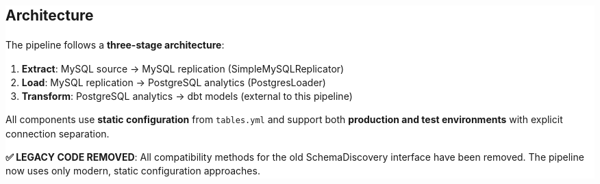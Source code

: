 ## Architecture

The pipeline follows a **three-stage architecture**:
1. **Extract**: MySQL source → MySQL replication (SimpleMySQLReplicator)
2. **Load**: MySQL replication → PostgreSQL analytics (PostgresLoader)
3. **Transform**: PostgreSQL analytics → dbt models (external to this pipeline)

All components use **static configuration** from `tables.yml` and support both **production and test environments** with explicit connection separation.

**✅ LEGACY CODE REMOVED**: All compatibility methods for the old SchemaDiscovery interface have been removed. The pipeline now uses only modern, static configuration approaches. 